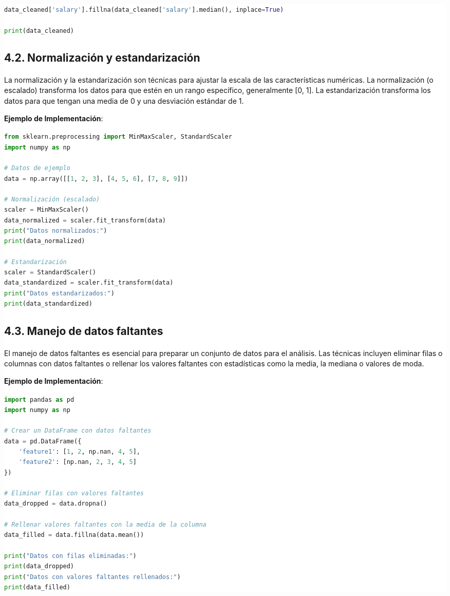 ```python
data_cleaned['salary'].fillna(data_cleaned['salary'].median(), inplace=True)

print(data_cleaned)
```

## 4.2. Normalización y estandarización

La normalización y la estandarización son técnicas para ajustar la escala de las
características numéricas. La normalización (o escalado) transforma los datos
para que estén en un rango específico, generalmente [0, 1]. La estandarización
transforma los datos para que tengan una media de 0 y una desviación estándar
de 1.

**Ejemplo de Implementación**:

```python
from sklearn.preprocessing import MinMaxScaler, StandardScaler
import numpy as np

# Datos de ejemplo
data = np.array([[1, 2, 3], [4, 5, 6], [7, 8, 9]])

# Normalización (escalado)
scaler = MinMaxScaler()
data_normalized = scaler.fit_transform(data)
print("Datos normalizados:")
print(data_normalized)

# Estandarización
scaler = StandardScaler()
data_standardized = scaler.fit_transform(data)
print("Datos estandarizados:")
print(data_standardized)
```

## 4.3. Manejo de datos faltantes

El manejo de datos faltantes es esencial para preparar un conjunto de datos para
el análisis. Las técnicas incluyen eliminar filas o columnas con datos faltantes
o rellenar los valores faltantes con estadísticas como la media, la mediana o
valores de moda.

**Ejemplo de Implementación**:

```python
import pandas as pd
import numpy as np

# Crear un DataFrame con datos faltantes
data = pd.DataFrame({
    'feature1': [1, 2, np.nan, 4, 5],
    'feature2': [np.nan, 2, 3, 4, 5]
})

# Eliminar filas con valores faltantes
data_dropped = data.dropna()

# Rellenar valores faltantes con la media de la columna
data_filled = data.fillna(data.mean())

print("Datos con filas eliminadas:")
print(data_dropped)
print("Datos con valores faltantes rellenados:")
print(data_filled)
```
